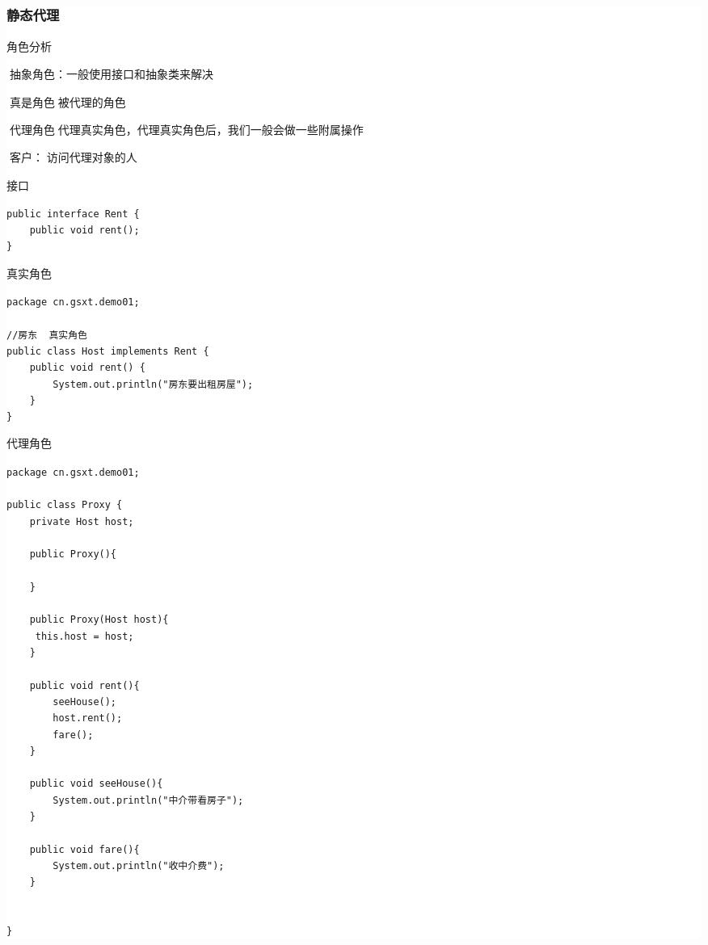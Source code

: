 ### 静态代理

角色分析

​	抽象角色：一般使用接口和抽象类来解决

​	真是角色  被代理的角色

​	代理角色 代理真实角色，代理真实角色后，我们一般会做一些附属操作

​	客户： 访问代理对象的人

接口

```
public interface Rent {
    public void rent();
}
```

真实角色

```
package cn.gsxt.demo01;

//房东  真实角色
public class Host implements Rent {
    public void rent() {
        System.out.println("房东要出租房屋");
    }
}
```

代理角色

```
package cn.gsxt.demo01;

public class Proxy {
    private Host host;

    public Proxy(){

    }

    public Proxy(Host host){
     this.host = host;
    }

    public void rent(){
        seeHouse();
        host.rent();
        fare();
    }

    public void seeHouse(){
        System.out.println("中介带看房子");
    }

    public void fare(){
        System.out.println("收中介费");
    }


}
```
